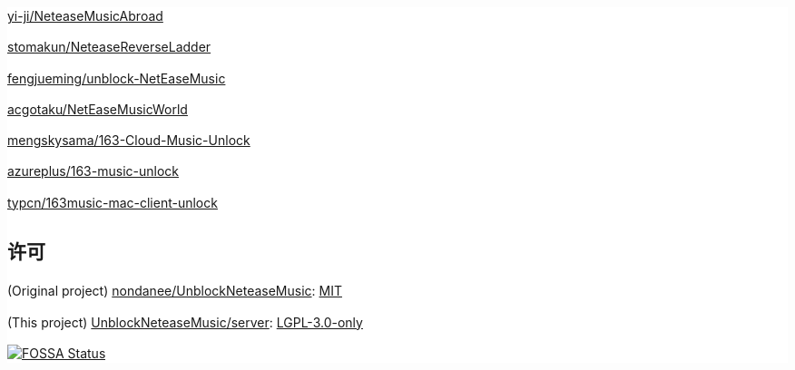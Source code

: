 [yi-ji/NeteaseMusicAbroad](https://github.com/yi-ji/NeteaseMusicAbroad)

[stomakun/NeteaseReverseLadder](https://github.com/stomakun/NeteaseReverseLadder/)

[fengjueming/unblock-NetEaseMusic](https://github.com/fengjueming/unblock-NetEaseMusic)

[acgotaku/NetEaseMusicWorld](https://github.com/acgotaku/NetEaseMusicWorld)

[mengskysama/163-Cloud-Music-Unlock](https://github.com/mengskysama/163-Cloud-Music-Unlock)

[azureplus/163-music-unlock](https://github.com/azureplus/163-music-unlock)

[typcn/163music-mac-client-unlock](https://github.com/typcn/163music-mac-client-unlock)

## 许可

(Original project) [nondanee/UnblockNeteaseMusic](https://github.com/nondanee/UnblockNeteaseMusic): [MIT](https://github.com/nondanee/UnblockNeteaseMusic/blob/master/LICENSE)

(This project) [UnblockNeteaseMusic/server](https://github.com/UnblockNeteaseMusic/server): [LGPL-3.0-only](https://spdx.org/licenses/LGPL-3.0-only.html)

[![FOSSA Status](https://app.fossa.com/api/projects/git%2Bgithub.com%2FUnblockNeteaseMusic%2Fserver.svg?type=large)](https://app.fossa.com/projects/git%2Bgithub.com%2FUnblockNeteaseMusic%2Fserver?ref=badge_large)
